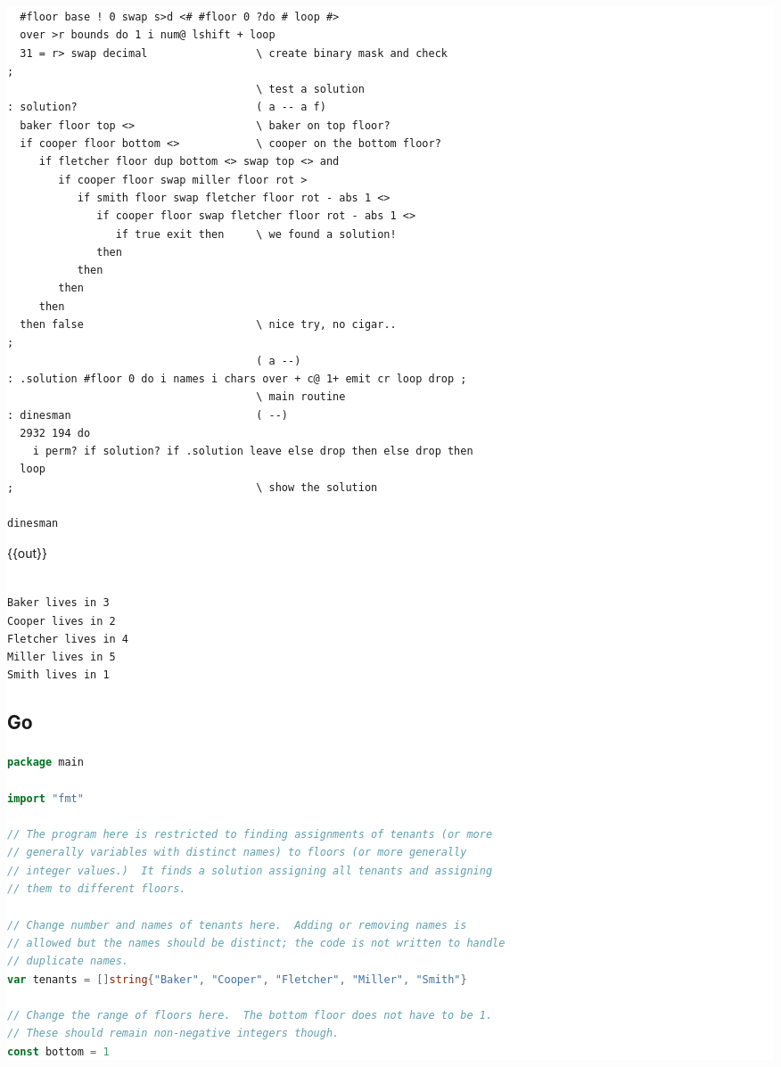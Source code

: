 ```forth
  #floor base ! 0 swap s>d <# #floor 0 ?do # loop #>
  over >r bounds do 1 i num@ lshift + loop
  31 = r> swap decimal                 \ create binary mask and check
;
                                       \ test a solution
: solution?                            ( a -- a f)
  baker floor top <>                   \ baker on top floor?
  if cooper floor bottom <>            \ cooper on the bottom floor?
     if fletcher floor dup bottom <> swap top <> and
        if cooper floor swap miller floor rot >
           if smith floor swap fletcher floor rot - abs 1 <>
              if cooper floor swap fletcher floor rot - abs 1 <>
                 if true exit then     \ we found a solution!
              then
           then
        then
     then
  then false                           \ nice try, no cigar..
;
                                       ( a --)
: .solution #floor 0 do i names i chars over + c@ 1+ emit cr loop drop ;
                                       \ main routine
: dinesman                             ( --)
  2932 194 do
    i perm? if solution? if .solution leave else drop then else drop then
  loop
;                                      \ show the solution

dinesman
```

{{out}}

```txt

Baker lives in 3
Cooper lives in 2
Fletcher lives in 4
Miller lives in 5
Smith lives in 1

```



## Go


```go
package main

import "fmt"

// The program here is restricted to finding assignments of tenants (or more
// generally variables with distinct names) to floors (or more generally
// integer values.)  It finds a solution assigning all tenants and assigning
// them to different floors.

// Change number and names of tenants here.  Adding or removing names is
// allowed but the names should be distinct; the code is not written to handle
// duplicate names.
var tenants = []string{"Baker", "Cooper", "Fletcher", "Miller", "Smith"}

// Change the range of floors here.  The bottom floor does not have to be 1.
// These should remain non-negative integers though.
const bottom = 1
```